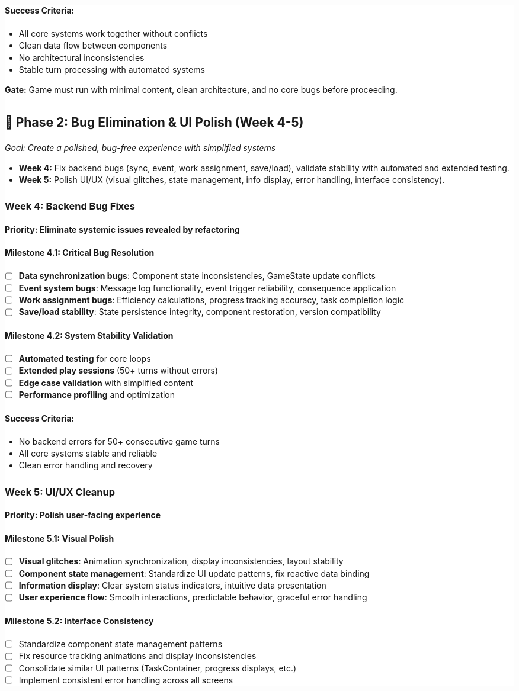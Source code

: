#### **Success Criteria:**
- All core systems work together without conflicts
- Clean data flow between components
- No architectural inconsistencies
- Stable turn processing with automated systems

**Gate:** Game must run with minimal content, clean architecture, and no core bugs before proceeding.

## 📅 **Phase 2: Bug Elimination & UI Polish (Week 4-5)**
*Goal: Create a polished, bug-free experience with simplified systems*

- **Week 4:** Fix backend bugs (sync, event, work assignment, save/load), validate stability with automated and extended testing.
- **Week 5:** Polish UI/UX (visual glitches, state management, info display, error handling, interface consistency).

### **Week 4: Backend Bug Fixes**
**Priority: Eliminate systemic issues revealed by refactoring**

#### **Milestone 4.1: Critical Bug Resolution**
- [ ] **Data synchronization bugs**: Component state inconsistencies, GameState update conflicts
- [ ] **Event system bugs**: Message log functionality, event trigger reliability, consequence application
- [ ] **Work assignment bugs**: Efficiency calculations, progress tracking accuracy, task completion logic
- [ ] **Save/load stability**: State persistence integrity, component restoration, version compatibility

#### **Milestone 4.2: System Stability Validation**
- [ ] **Automated testing** for core loops
- [ ] **Extended play sessions** (50+ turns without errors)
- [ ] **Edge case validation** with simplified content
- [ ] **Performance profiling** and optimization

#### **Success Criteria:**
- No backend errors for 50+ consecutive game turns
- All core systems stable and reliable
- Clean error handling and recovery

### **Week 5: UI/UX Cleanup**
**Priority: Polish user-facing experience**

#### **Milestone 5.1: Visual Polish**
- [ ] **Visual glitches**: Animation synchronization, display inconsistencies, layout stability
- [ ] **Component state management**: Standardize UI update patterns, fix reactive data binding
- [ ] **Information display**: Clear system status indicators, intuitive data presentation
- [ ] **User experience flow**: Smooth interactions, predictable behavior, graceful error handling

#### **Milestone 5.2: Interface Consistency**
- [ ] Standardize component state management patterns
- [ ] Fix resource tracking animations and display inconsistencies
- [ ] Consolidate similar UI patterns (TaskContainer, progress displays, etc.)
- [ ] Implement consistent error handling across all screens
